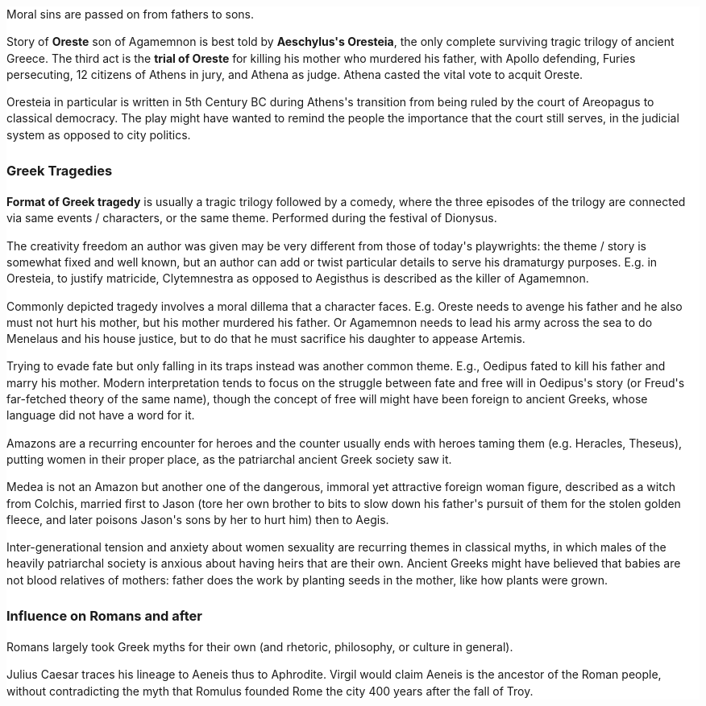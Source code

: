 Moral sins are passed on from fathers to sons.

Story of **Oreste** son of Agamemnon is best told by **Aeschylus's Oresteia**, the only complete surviving tragic trilogy of ancient Greece.
The third act is the **trial of Oreste** for killing his mother who murdered his father, with Apollo defending, Furies persecuting, 12 citizens of Athens in jury, and Athena as judge. Athena casted the vital vote to acquit Oreste.

Oresteia in particular is written in 5th Century BC during Athens's transition from being ruled by the court of Areopagus to classical democracy.
The play might have wanted to remind the people the importance that the court still serves, in the judicial system as opposed to city politics.

### Greek Tragedies

**Format of Greek tragedy** is usually a tragic trilogy followed by a comedy, where the three episodes of the trilogy are connected via same events / characters, or the same theme. Performed during the festival of Dionysus.

The creativity freedom an author was given may be very different from those of today's playwrights: the theme / story is somewhat fixed and well known, but an author can add or twist particular details to serve his dramaturgy purposes.
E.g. in Oresteia, to justify matricide, Clytemnestra as opposed to Aegisthus is described as the killer of Agamemnon.

Commonly depicted tragedy involves a moral dillema that a character faces.
E.g. Oreste needs to avenge his father and he also must not hurt his mother, but his mother murdered his father. Or Agamemnon needs to lead his army across the sea to do Menelaus and his house justice, but to do that he must sacrifice his daughter to appease Artemis. 

Trying to evade fate but only falling in its traps instead was another common theme.
E.g., Oedipus fated to kill his father and marry his mother. Modern interpretation tends to focus on the struggle between fate and free will in Oedipus's story (or Freud's far-fetched theory of the same name), though the concept of free will might have been foreign to ancient Greeks, whose language did not have a word for it.

Amazons are a recurring encounter for heroes and the counter usually ends with heroes taming them (e.g. Heracles, Theseus), putting women in their proper place, as the patriarchal ancient Greek society saw it.

Medea is not an Amazon but another one of the dangerous, immoral yet attractive foreign woman figure, described as a witch from Colchis, married first to Jason (tore her own brother to bits to slow down his father's pursuit of them for the stolen golden fleece, and later poisons Jason's sons by her to hurt him) then to Aegis.

Inter-generational tension and anxiety about women sexuality are recurring themes in classical myths, in which males of the heavily patriarchal society is anxious about having heirs that are their own.
Ancient Greeks might have believed that babies are not blood relatives of mothers: father does the work by planting seeds in the mother, like how plants were grown.

### Influence on Romans and after

Romans largely took Greek myths for their own (and rhetoric, philosophy, or culture in general).

Julius Caesar traces his lineage to Aeneis thus to Aphrodite.
Virgil would claim Aeneis is the ancestor of the Roman people, without contradicting the myth that Romulus founded Rome the city 400 years after the fall of Troy.
